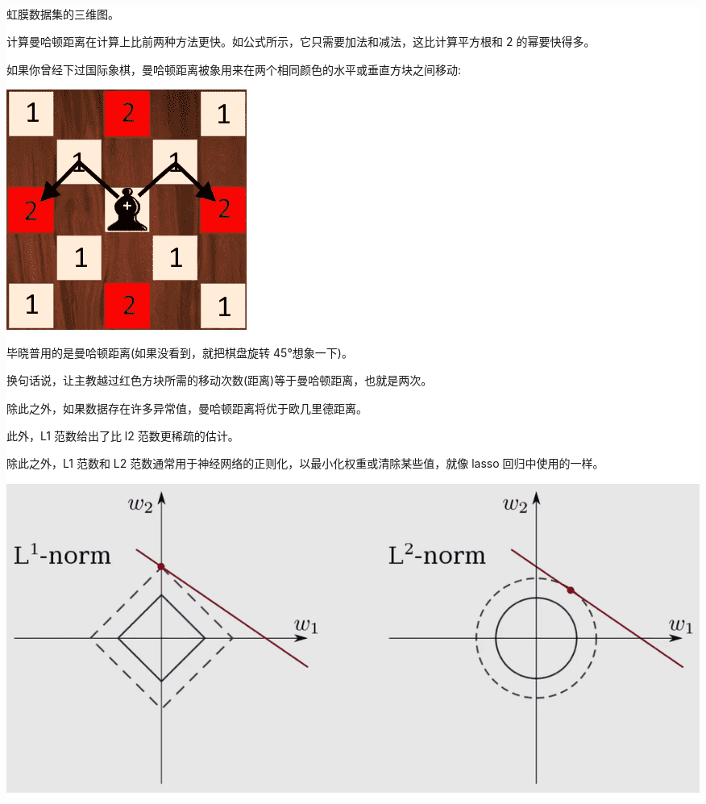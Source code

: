 虹膜数据集的三维图。

计算曼哈顿距离在计算上比前两种方法更快。如公式所示，它只需要加法和减法，这比计算平方根和 2 的幂要快得多。

如果你曾经下过国际象棋，曼哈顿距离被象用来在两个相同颜色的水平或垂直方块之间移动:

![](img/9bc43cc78df058d6659dcded6436ff1f.png)

毕晓普用的是曼哈顿距离(如果没看到，就把棋盘旋转 45°想象一下)。

换句话说，让主教越过红色方块所需的移动次数(距离)等于曼哈顿距离，也就是两次。

除此之外，如果数据存在许多异常值，曼哈顿距离将优于欧几里德距离。

此外，L1 范数给出了比 l2 范数更稀疏的估计。

除此之外，L1 范数和 L2 范数通常用于神经网络的正则化，以最小化权重或清除某些值，就像 lasso 回归中使用的一样。

![](img/9f2877fb920d78eb4d379babb728a955.png)
